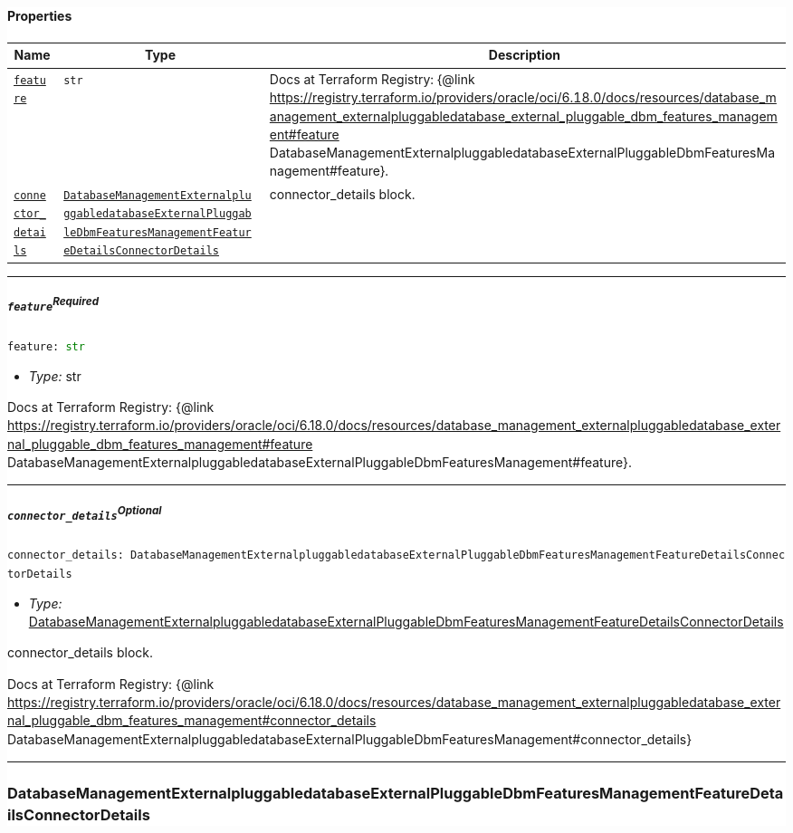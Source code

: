 #### Properties <a name="Properties" id="Properties"></a>

| **Name** | **Type** | **Description** |
| --- | --- | --- |
| <code><a href="#rhizo-co-terraform-provider-oci.databaseManagementExternalpluggabledatabaseExternalPluggableDbmFeaturesManagement.DatabaseManagementExternalpluggabledatabaseExternalPluggableDbmFeaturesManagementFeatureDetails.property.feature">feature</a></code> | <code>str</code> | Docs at Terraform Registry: {@link https://registry.terraform.io/providers/oracle/oci/6.18.0/docs/resources/database_management_externalpluggabledatabase_external_pluggable_dbm_features_management#feature DatabaseManagementExternalpluggabledatabaseExternalPluggableDbmFeaturesManagement#feature}. |
| <code><a href="#rhizo-co-terraform-provider-oci.databaseManagementExternalpluggabledatabaseExternalPluggableDbmFeaturesManagement.DatabaseManagementExternalpluggabledatabaseExternalPluggableDbmFeaturesManagementFeatureDetails.property.connectorDetails">connector_details</a></code> | <code><a href="#rhizo-co-terraform-provider-oci.databaseManagementExternalpluggabledatabaseExternalPluggableDbmFeaturesManagement.DatabaseManagementExternalpluggabledatabaseExternalPluggableDbmFeaturesManagementFeatureDetailsConnectorDetails">DatabaseManagementExternalpluggabledatabaseExternalPluggableDbmFeaturesManagementFeatureDetailsConnectorDetails</a></code> | connector_details block. |

---

##### `feature`<sup>Required</sup> <a name="feature" id="rhizo-co-terraform-provider-oci.databaseManagementExternalpluggabledatabaseExternalPluggableDbmFeaturesManagement.DatabaseManagementExternalpluggabledatabaseExternalPluggableDbmFeaturesManagementFeatureDetails.property.feature"></a>

```python
feature: str
```

- *Type:* str

Docs at Terraform Registry: {@link https://registry.terraform.io/providers/oracle/oci/6.18.0/docs/resources/database_management_externalpluggabledatabase_external_pluggable_dbm_features_management#feature DatabaseManagementExternalpluggabledatabaseExternalPluggableDbmFeaturesManagement#feature}.

---

##### `connector_details`<sup>Optional</sup> <a name="connector_details" id="rhizo-co-terraform-provider-oci.databaseManagementExternalpluggabledatabaseExternalPluggableDbmFeaturesManagement.DatabaseManagementExternalpluggabledatabaseExternalPluggableDbmFeaturesManagementFeatureDetails.property.connectorDetails"></a>

```python
connector_details: DatabaseManagementExternalpluggabledatabaseExternalPluggableDbmFeaturesManagementFeatureDetailsConnectorDetails
```

- *Type:* <a href="#rhizo-co-terraform-provider-oci.databaseManagementExternalpluggabledatabaseExternalPluggableDbmFeaturesManagement.DatabaseManagementExternalpluggabledatabaseExternalPluggableDbmFeaturesManagementFeatureDetailsConnectorDetails">DatabaseManagementExternalpluggabledatabaseExternalPluggableDbmFeaturesManagementFeatureDetailsConnectorDetails</a>

connector_details block.

Docs at Terraform Registry: {@link https://registry.terraform.io/providers/oracle/oci/6.18.0/docs/resources/database_management_externalpluggabledatabase_external_pluggable_dbm_features_management#connector_details DatabaseManagementExternalpluggabledatabaseExternalPluggableDbmFeaturesManagement#connector_details}

---

### DatabaseManagementExternalpluggabledatabaseExternalPluggableDbmFeaturesManagementFeatureDetailsConnectorDetails <a name="DatabaseManagementExternalpluggabledatabaseExternalPluggableDbmFeaturesManagementFeatureDetailsConnectorDetails" id="rhizo-co-terraform-provider-oci.databaseManagementExternalpluggabledatabaseExternalPluggableDbmFeaturesManagement.DatabaseManagementExternalpluggabledatabaseExternalPluggableDbmFeaturesManagementFeatureDetailsConnectorDetails"></a>

